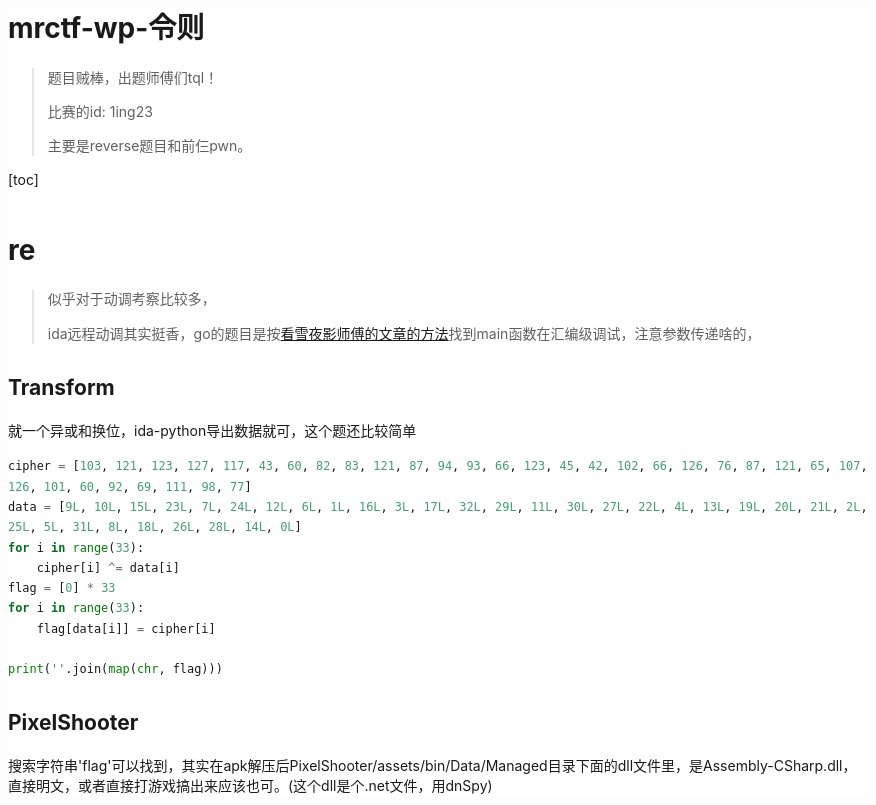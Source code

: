 # mrctf-wp-令则

>   题目贼棒，出题师傅们tql！
>
>   比赛的id: 1ing23
>
>   主要是reverse题目和前仨pwn。

[toc]

# re

>   似乎对于动调考察比较多，
>
>   ida远程动调其实挺香，go的题目是按[看雪夜影师傅的文章的方法](https://bbs.pediy.com/thread-247232.htm)找到main函数在汇编级调试，注意参数传递啥的，

## Transform

就一个异或和换位，ida-python导出数据就可，这个题还比较简单

```python
cipher = [103, 121, 123, 127, 117, 43, 60, 82, 83, 121, 87, 94, 93, 66, 123, 45, 42, 102, 66, 126, 76, 87, 121, 65, 107, 126, 101, 60, 92, 69, 111, 98, 77]
data = [9L, 10L, 15L, 23L, 7L, 24L, 12L, 6L, 1L, 16L, 3L, 17L, 32L, 29L, 11L, 30L, 27L, 22L, 4L, 13L, 19L, 20L, 21L, 2L, 25L, 5L, 31L, 8L, 18L, 26L, 28L, 14L, 0L]
for i in range(33):
	cipher[i] ^= data[i]
flag = [0] * 33
for i in range(33):
	flag[data[i]] = cipher[i]
	
print(''.join(map(chr, flag)))
```

## PixelShooter

搜索字符串'flag'可以找到，其实在apk解压后PixelShooter/assets/bin/Data/Managed目录下面的dll文件里，是Assembly-CSharp.dll，直接明文，或者直接打游戏搞出来应该也可。(这个dll是个.net文件，用dnSpy)
